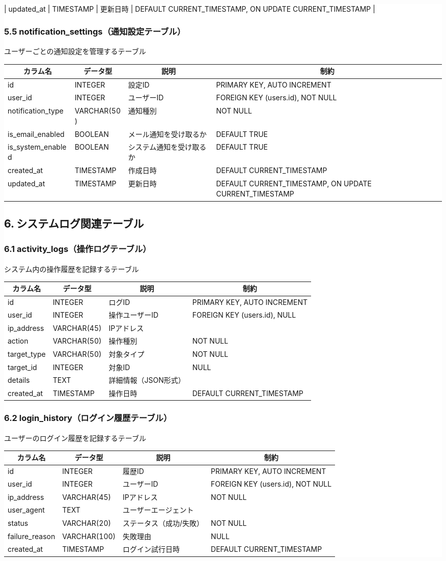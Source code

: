 | updated_at | TIMESTAMP | 更新日時 | DEFAULT CURRENT_TIMESTAMP, ON UPDATE CURRENT_TIMESTAMP |

### 5.5 notification_settings（通知設定テーブル）
ユーザーごとの通知設定を管理するテーブル

| カラム名 | データ型 | 説明 | 制約 |
|---------|---------|------|------|
| id | INTEGER | 設定ID | PRIMARY KEY, AUTO INCREMENT |
| user_id | INTEGER | ユーザーID | FOREIGN KEY (users.id), NOT NULL |
| notification_type | VARCHAR(50) | 通知種別 | NOT NULL |
| is_email_enabled | BOOLEAN | メール通知を受け取るか | DEFAULT TRUE |
| is_system_enabled | BOOLEAN | システム通知を受け取るか | DEFAULT TRUE |
| created_at | TIMESTAMP | 作成日時 | DEFAULT CURRENT_TIMESTAMP |
| updated_at | TIMESTAMP | 更新日時 | DEFAULT CURRENT_TIMESTAMP, ON UPDATE CURRENT_TIMESTAMP |

## 6. システムログ関連テーブル

### 6.1 activity_logs（操作ログテーブル）
システム内の操作履歴を記録するテーブル

| カラム名 | データ型 | 説明 | 制約 |
|---------|---------|------|------|
| id | INTEGER | ログID | PRIMARY KEY, AUTO INCREMENT |
| user_id | INTEGER | 操作ユーザーID | FOREIGN KEY (users.id), NULL |
| ip_address | VARCHAR(45) | IPアドレス | |
| action | VARCHAR(50) | 操作種別 | NOT NULL |
| target_type | VARCHAR(50) | 対象タイプ | NOT NULL |
| target_id | INTEGER | 対象ID | NULL |
| details | TEXT | 詳細情報（JSON形式） | |
| created_at | TIMESTAMP | 操作日時 | DEFAULT CURRENT_TIMESTAMP |

### 6.2 login_history（ログイン履歴テーブル）
ユーザーのログイン履歴を記録するテーブル

| カラム名 | データ型 | 説明 | 制約 |
|---------|---------|------|------|
| id | INTEGER | 履歴ID | PRIMARY KEY, AUTO INCREMENT |
| user_id | INTEGER | ユーザーID | FOREIGN KEY (users.id), NOT NULL |
| ip_address | VARCHAR(45) | IPアドレス | NOT NULL |
| user_agent | TEXT | ユーザーエージェント | |
| status | VARCHAR(20) | ステータス（成功/失敗） | NOT NULL |
| failure_reason | VARCHAR(100) | 失敗理由 | NULL |
| created_at | TIMESTAMP | ログイン試行日時 | DEFAULT CURRENT_TIMESTAMP |
